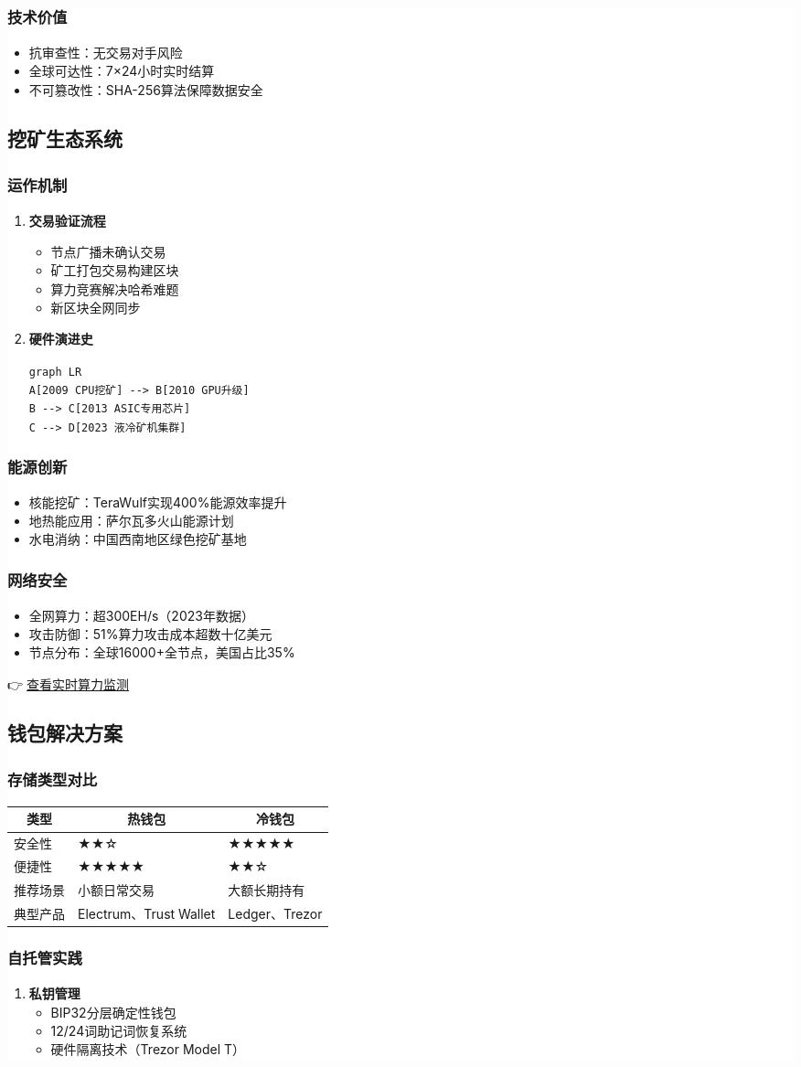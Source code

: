 ### 技术价值
- 抗审查性：无交易对手风险
- 全球可达性：7×24小时实时结算
- 不可篡改性：SHA-256算法保障数据安全

## 挖矿生态系统
### 运作机制
1. **交易验证流程**
   - 节点广播未确认交易
   - 矿工打包交易构建区块
   - 算力竞赛解决哈希难题
   - 新区块全网同步

2. **硬件演进史**
   ```mermaid
   graph LR
   A[2009 CPU挖矿] --> B[2010 GPU升级]
   B --> C[2013 ASIC专用芯片]
   C --> D[2023 液冷矿机集群]
   ```

### 能源创新
- 核能挖矿：TeraWulf实现400%能源效率提升
- 地热能应用：萨尔瓦多火山能源计划
- 水电消纳：中国西南地区绿色挖矿基地

### 网络安全
- 全网算力：超300EH/s（2023年数据）
- 攻击防御：51%算力攻击成本超数十亿美元
- 节点分布：全球16000+全节点，美国占比35%

👉 [查看实时算力监测](https://bit.ly/okx_welcome)

## 钱包解决方案
### 存储类型对比

| 类型 | 热钱包 | 冷钱包 |
|---|---|---|
| 安全性 | ★★☆ | ★★★★★ |
| 便捷性 | ★★★★★ | ★★☆ |
| 推荐场景 | 小额日常交易 | 大额长期持有 |
| 典型产品 | Electrum、Trust Wallet | Ledger、Trezor |

### 自托管实践
1. **私钥管理**
   - BIP32分层确定性钱包
   - 12/24词助记词恢复系统
   - 硬件隔离技术（Trezor Model T）
